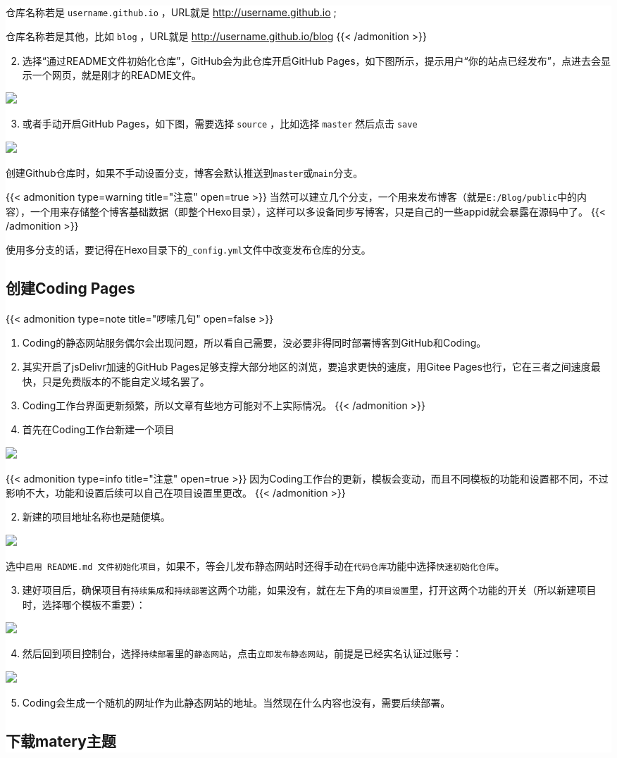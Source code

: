 仓库名称若是 `username.github.io` ，URL就是 http://username.github.io ;

仓库名称若是其他，比如 `blog` ，URL就是 http://username.github.io/blog 
{{< /admonition >}}

2. 选择“通过README文件初始化仓库”，GitHub会为此仓库开启GitHub Pages，如下图所示，提示用户“你的站点已经发布”，点进去会显示一个网页，就是刚才的README文件。

![](https://gitee.com/BahuangShanren/picture/raw/master/article_2020-05-21/9.png)

3. 或者手动开启GitHub Pages，如下图，需要选择 `source` ，比如选择 `master` 然后点击 `save` 

![](https://gitee.com/BahuangShanren/picture/raw/master/article_2020-05-21/GitHubPages.png)

创建Github仓库时，如果不手动设置分支，博客会默认推送到`master`或`main`分支。

{{< admonition type=warning title="注意" open=true >}}
当然可以建立几个分支，一个用来发布博客（就是`E:/Blog/public`中的内容），一个用来存储整个博客基础数据（即整个Hexo目录），这样可以多设备同步写博客，只是自己的一些appid就会暴露在源码中了。
{{< /admonition >}}

使用多分支的话，要记得在Hexo目录下的`_config.yml`文件中改变发布仓库的分支。

## 创建Coding Pages

{{< admonition type=note title="啰嗦几句" open=false >}}
1. Coding的静态网站服务偶尔会出现问题，所以看自己需要，没必要非得同时部署博客到GitHub和Coding。

2. 其实开启了jsDelivr加速的GitHub Pages足够支撑大部分地区的浏览，要追求更快的速度，用Gitee Pages也行，它在三者之间速度最快，只是免费版本的不能自定义域名罢了。

3. Coding工作台界面更新频繁，所以文章有些地方可能对不上实际情况。
{{< /admonition >}}

1. 首先在Coding工作台新建一个项目

![](https://gitee.com/BahuangShanren/picture/raw/master/article_2020-05-21/11.png)

{{< admonition type=info title="注意" open=true >}}
因为Coding工作台的更新，模板会变动，而且不同模板的功能和设置都不同，不过影响不大，功能和设置后续可以自己在项目设置里更改。
{{< /admonition >}}

2. 新建的项目地址名称也是随便填。

![](https://gitee.com/BahuangShanren/picture/raw/master/article_2020-05-21/12.png)

选中`启用 README.md 文件初始化项目`，如果不，等会儿发布静态网站时还得手动在`代码仓库`功能中选择`快速初始化仓库`。

3. 建好项目后，确保项目有`持续集成`和`持续部署`这两个功能，如果没有，就在左下角的`项目设置`里，打开这两个功能的开关（所以新建项目时，选择哪个模板不重要）：

![](https://gitee.com/BahuangShanren/picture/raw/master/article_2020-05-21/13.png)

4. 然后回到项目控制台，选择`持续部署`里的`静态网站`，点击`立即发布静态网站`，前提是已经实名认证过账号：

![](https://gitee.com/BahuangShanren/picture/raw/master/article_2020-05-21/14.png)

5. Coding会生成一个随机的网址作为此静态网站的地址。当然现在什么内容也没有，需要后续部署。

## 下载matery主题

